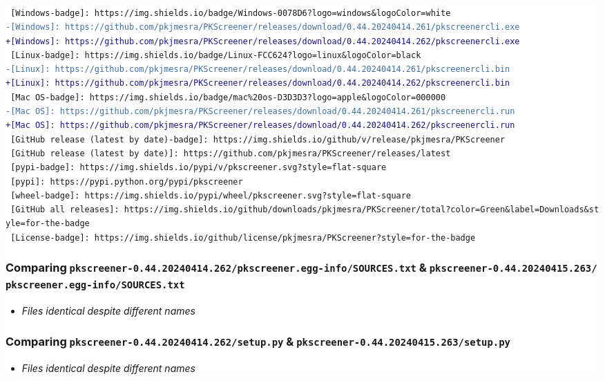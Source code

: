 ```diff
 [Windows-badge]: https://img.shields.io/badge/Windows-0078D6?logo=windows&logoColor=white
-[Windows]: https://github.com/pkjmesra/PKScreener/releases/download/0.44.20240414.261/pkscreenercli.exe
+[Windows]: https://github.com/pkjmesra/PKScreener/releases/download/0.44.20240414.262/pkscreenercli.exe
 [Linux-badge]: https://img.shields.io/badge/Linux-FCC624?logo=linux&logoColor=black
-[Linux]: https://github.com/pkjmesra/PKScreener/releases/download/0.44.20240414.261/pkscreenercli.bin
+[Linux]: https://github.com/pkjmesra/PKScreener/releases/download/0.44.20240414.262/pkscreenercli.bin
 [Mac OS-badge]: https://img.shields.io/badge/mac%20os-D3D3D3?logo=apple&logoColor=000000
-[Mac OS]: https://github.com/pkjmesra/PKScreener/releases/download/0.44.20240414.261/pkscreenercli.run
+[Mac OS]: https://github.com/pkjmesra/PKScreener/releases/download/0.44.20240414.262/pkscreenercli.run
 [GitHub release (latest by date)-badge]: https://img.shields.io/github/v/release/pkjmesra/PKScreener
 [GitHub release (latest by date)]: https://github.com/pkjmesra/PKScreener/releases/latest
 [pypi-badge]: https://img.shields.io/pypi/v/pkscreener.svg?style=flat-square
 [pypi]: https://pypi.python.org/pypi/pkscreener
 [wheel-badge]: https://img.shields.io/pypi/wheel/pkscreener.svg?style=flat-square
 [GitHub all releases]: https://img.shields.io/github/downloads/pkjmesra/PKScreener/total?color=Green&label=Downloads&style=for-the-badge
 [License-badge]: https://img.shields.io/github/license/pkjmesra/PKScreener?style=for-the-badge
```

### Comparing `pkscreener-0.44.20240414.262/pkscreener.egg-info/SOURCES.txt` & `pkscreener-0.44.20240415.263/pkscreener.egg-info/SOURCES.txt`

 * *Files identical despite different names*

### Comparing `pkscreener-0.44.20240414.262/setup.py` & `pkscreener-0.44.20240415.263/setup.py`

 * *Files identical despite different names*



 [MADE-IN-INDIA-badge]: https://img.shields.io/badge/MADE%20WITH%20%E2%9D%A4%20IN-INDIA-orange
 [MADE-IN-INDIA]: https://en.wikipedia.org/wiki/India
 [MADE-IN-INDIA-badge]: https://img.shields.io/badge/MADE%20WITH%20%E2%9D%A4%20IN-INDIA-orange
 [MADE-IN-INDIA]: https://en.wikipedia.org/wiki/India
 [MADE-IN-INDIA-badge]: https://img.shields.io/badge/MADE%20WITH%20%E2%9D%A4%20IN-INDIA-orange
 [MADE-IN-INDIA]: https://en.wikipedia.org/wiki/India